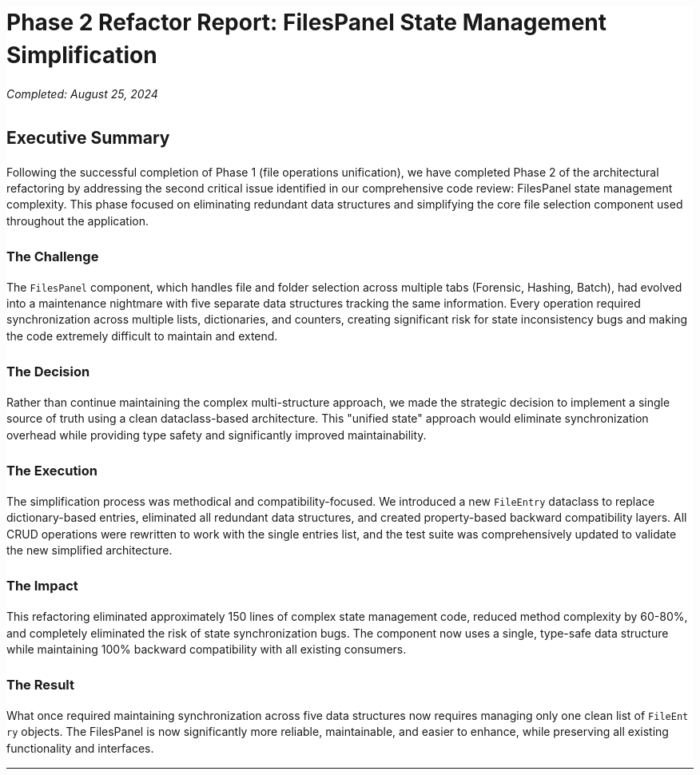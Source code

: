 # Phase 2 Refactor Report: FilesPanel State Management Simplification

*Completed: August 25, 2024*

## Executive Summary

Following the successful completion of Phase 1 (file operations unification), we have completed Phase 2 of the architectural refactoring by addressing the second critical issue identified in our comprehensive code review: FilesPanel state management complexity. This phase focused on eliminating redundant data structures and simplifying the core file selection component used throughout the application.

### The Challenge

The `FilesPanel` component, which handles file and folder selection across multiple tabs (Forensic, Hashing, Batch), had evolved into a maintenance nightmare with five separate data structures tracking the same information. Every operation required synchronization across multiple lists, dictionaries, and counters, creating significant risk for state inconsistency bugs and making the code extremely difficult to maintain and extend.

### The Decision

Rather than continue maintaining the complex multi-structure approach, we made the strategic decision to implement a single source of truth using a clean dataclass-based architecture. This "unified state" approach would eliminate synchronization overhead while providing type safety and significantly improved maintainability.

### The Execution

The simplification process was methodical and compatibility-focused. We introduced a new `FileEntry` dataclass to replace dictionary-based entries, eliminated all redundant data structures, and created property-based backward compatibility layers. All CRUD operations were rewritten to work with the single entries list, and the test suite was comprehensively updated to validate the new simplified architecture.

### The Impact

This refactoring eliminated approximately 150 lines of complex state management code, reduced method complexity by 60-80%, and completely eliminated the risk of state synchronization bugs. The component now uses a single, type-safe data structure while maintaining 100% backward compatibility with all existing consumers.

### The Result

What once required maintaining synchronization across five data structures now requires managing only one clean list of `FileEntry` objects. The FilesPanel is now significantly more reliable, maintainable, and easier to enhance, while preserving all existing functionality and interfaces.

---
